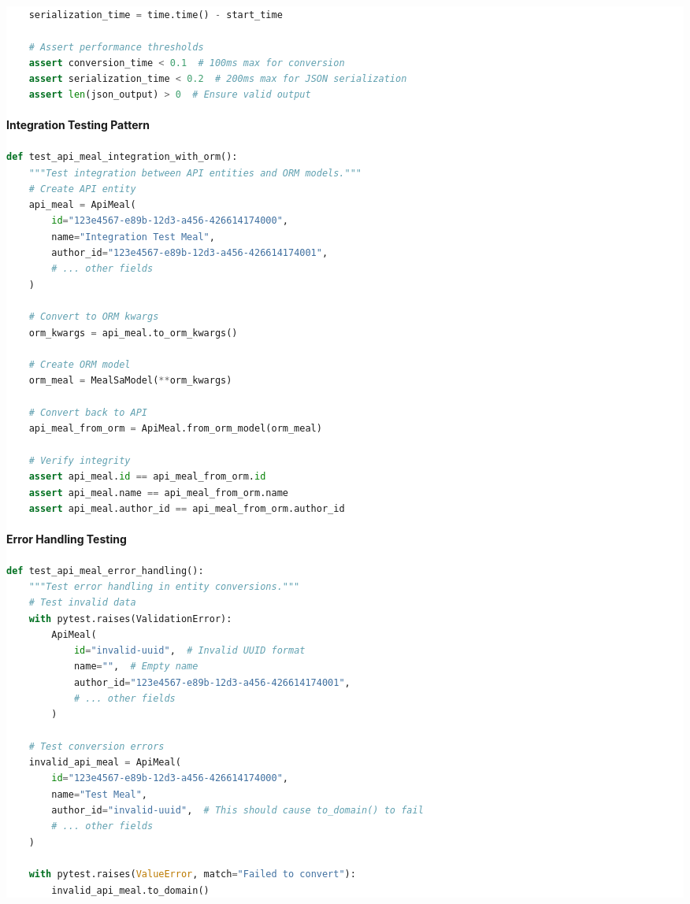 ```python
    serialization_time = time.time() - start_time
    
    # Assert performance thresholds
    assert conversion_time < 0.1  # 100ms max for conversion
    assert serialization_time < 0.2  # 200ms max for JSON serialization
    assert len(json_output) > 0  # Ensure valid output
```

#### Integration Testing Pattern

```python
def test_api_meal_integration_with_orm():
    """Test integration between API entities and ORM models."""
    # Create API entity
    api_meal = ApiMeal(
        id="123e4567-e89b-12d3-a456-426614174000",
        name="Integration Test Meal",
        author_id="123e4567-e89b-12d3-a456-426614174001",
        # ... other fields
    )
    
    # Convert to ORM kwargs
    orm_kwargs = api_meal.to_orm_kwargs()
    
    # Create ORM model
    orm_meal = MealSaModel(**orm_kwargs)
    
    # Convert back to API
    api_meal_from_orm = ApiMeal.from_orm_model(orm_meal)
    
    # Verify integrity
    assert api_meal.id == api_meal_from_orm.id
    assert api_meal.name == api_meal_from_orm.name
    assert api_meal.author_id == api_meal_from_orm.author_id
```

#### Error Handling Testing

```python
def test_api_meal_error_handling():
    """Test error handling in entity conversions."""
    # Test invalid data
    with pytest.raises(ValidationError):
        ApiMeal(
            id="invalid-uuid",  # Invalid UUID format
            name="",  # Empty name
            author_id="123e4567-e89b-12d3-a456-426614174001",
            # ... other fields
        )
    
    # Test conversion errors
    invalid_api_meal = ApiMeal(
        id="123e4567-e89b-12d3-a456-426614174000",
        name="Test Meal",
        author_id="invalid-uuid",  # This should cause to_domain() to fail
        # ... other fields
    )
    
    with pytest.raises(ValueError, match="Failed to convert"):
        invalid_api_meal.to_domain()
```
